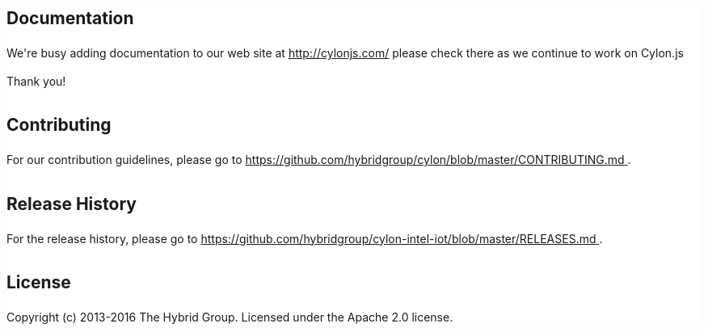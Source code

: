 ## Documentation

We're busy adding documentation to our web site at http://cylonjs.com/ please check there as we continue to work on Cylon.js

Thank you!

## Contributing

For our contribution guidelines, please go to [https://github.com/hybridgroup/cylon/blob/master/CONTRIBUTING.md
](https://github.com/hybridgroup/cylon/blob/master/CONTRIBUTING.md
).

## Release History

For the release history, please go to [https://github.com/hybridgroup/cylon-intel-iot/blob/master/RELEASES.md
](https://github.com/hybridgroup/cylon-intel-iot/blob/master/RELEASES.md
).

## License
Copyright (c) 2013-2016 The Hybrid Group. Licensed under the Apache 2.0 license.
